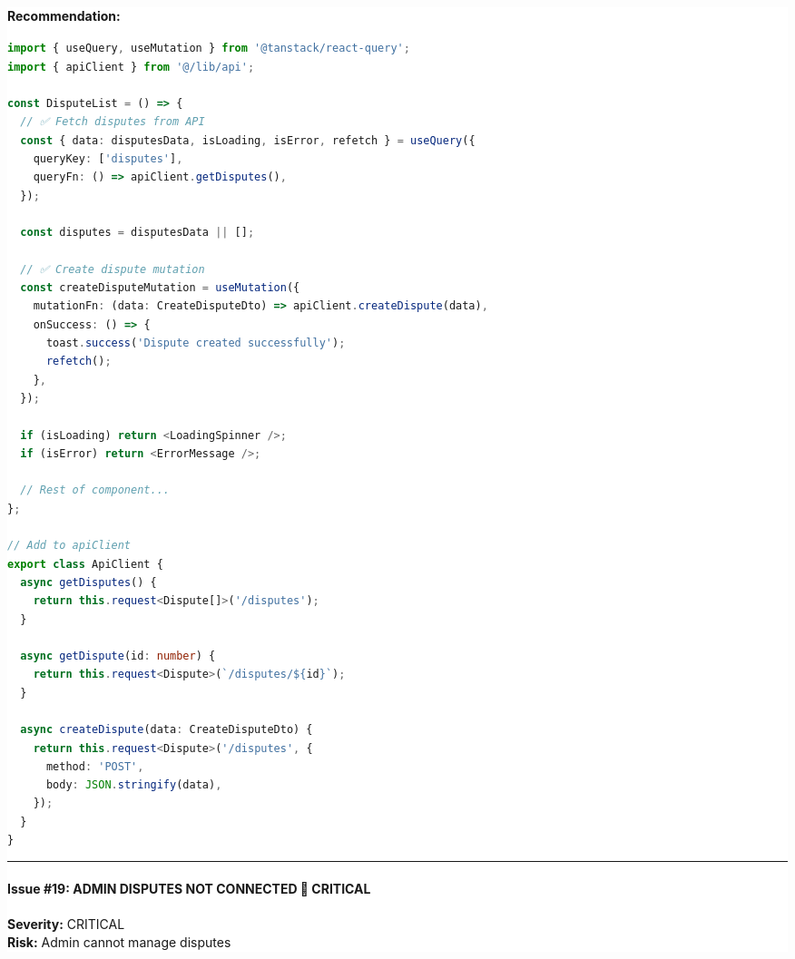 **Recommendation:**
```typescript
import { useQuery, useMutation } from '@tanstack/react-query';
import { apiClient } from '@/lib/api';

const DisputeList = () => {
  // ✅ Fetch disputes from API
  const { data: disputesData, isLoading, isError, refetch } = useQuery({
    queryKey: ['disputes'],
    queryFn: () => apiClient.getDisputes(),
  });

  const disputes = disputesData || [];

  // ✅ Create dispute mutation
  const createDisputeMutation = useMutation({
    mutationFn: (data: CreateDisputeDto) => apiClient.createDispute(data),
    onSuccess: () => {
      toast.success('Dispute created successfully');
      refetch();
    },
  });

  if (isLoading) return <LoadingSpinner />;
  if (isError) return <ErrorMessage />;

  // Rest of component...
};

// Add to apiClient
export class ApiClient {
  async getDisputes() {
    return this.request<Dispute[]>('/disputes');
  }

  async getDispute(id: number) {
    return this.request<Dispute>(`/disputes/${id}`);
  }

  async createDispute(data: CreateDisputeDto) {
    return this.request<Dispute>('/disputes', {
      method: 'POST',
      body: JSON.stringify(data),
    });
  }
}
```

---

#### **Issue #19: ADMIN DISPUTES NOT CONNECTED** 🔴 CRITICAL
**Severity:** CRITICAL  
**Risk:** Admin cannot manage disputes
